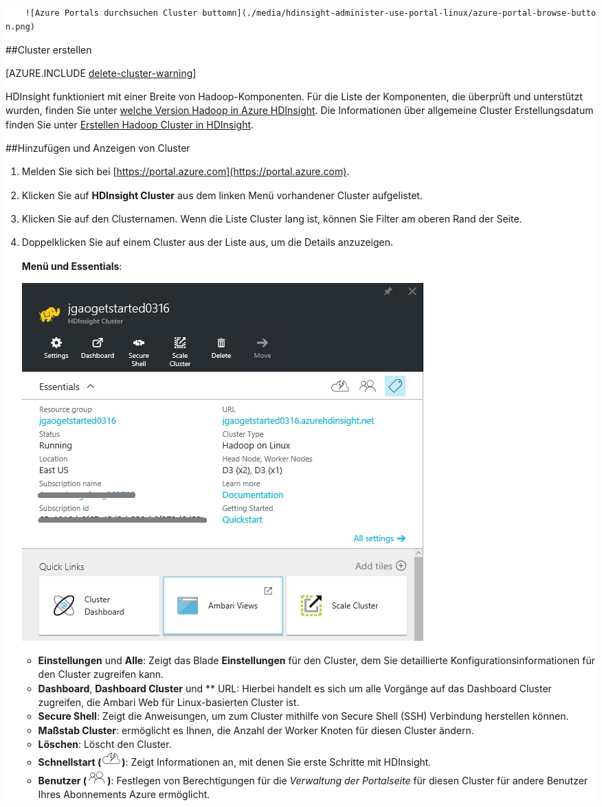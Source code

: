         ![Azure Portals durchsuchen Cluster buttomn](./media/hdinsight-administer-use-portal-linux/azure-portal-browse-button.png)

##<a name="create-clusters"></a>Cluster erstellen

[AZURE.INCLUDE [delete-cluster-warning](../../includes/hdinsight-delete-cluster-warning.md)]

HDInsight funktioniert mit einer Breite von Hadoop-Komponenten. Für die Liste der Komponenten, die überprüft und unterstützt wurden, finden Sie unter [welche Version Hadoop in Azure HDInsight](hdinsight-component-versioning.md). Die Informationen über allgemeine Cluster Erstellungsdatum finden Sie unter [Erstellen Hadoop Cluster in HDInsight](hdinsight-hadoop-provision-linux-clusters.md). 

##<a name="list-and-show-clusters"></a>Hinzufügen und Anzeigen von Cluster

1. Melden Sie sich bei [https://portal.azure.com](https://portal.azure.com).
2. Klicken Sie auf **HDInsight Cluster** aus dem linken Menü vorhandener Cluster aufgelistet.
3. Klicken Sie auf den Clusternamen. Wenn die Liste Cluster lang ist, können Sie Filter am oberen Rand der Seite.
4. Doppelklicken Sie auf einem Cluster aus der Liste aus, um die Details anzuzeigen.

    **Menü und Essentials**:

    ![Azure Portals Hdinsight Cluster essentials](./media/hdinsight-administer-use-portal-linux/hdinsight-essentials.png)
    
    - **Einstellungen** und **Alle**: Zeigt das Blade **Einstellungen** für den Cluster, dem Sie detaillierte Konfigurationsinformationen für den Cluster zugreifen kann.
    - **Dashboard**, **Dashboard Cluster** und ** URL: Hierbei handelt es sich um alle Vorgänge auf das Dashboard Cluster zugreifen, die Ambari Web für Linux-basierten Cluster ist.
    - **Secure Shell**: Zeigt die Anweisungen, um zum Cluster mithilfe von Secure Shell (SSH) Verbindung herstellen können.
    - **Maßstab Cluster**: ermöglicht es Ihnen, die Anzahl der Worker Knoten für diesen Cluster ändern.
    - **Löschen**: Löscht den Cluster.
    - **Schnellstart (![Cloud und Thunderbolt Symbol Schnellstart =](./media/hdinsight-administer-use-portal-linux/quickstart.png))**: Zeigt Informationen an, mit denen Sie erste Schritte mit HDInsight.
    - **Benutzer (![Benutzer Symbol](./media/hdinsight-administer-use-portal-linux/users.png))**: Festlegen von Berechtigungen für die _Verwaltung der Portalseite_ für diesen Cluster für andere Benutzer Ihres Abonnements Azure ermöglicht.
    